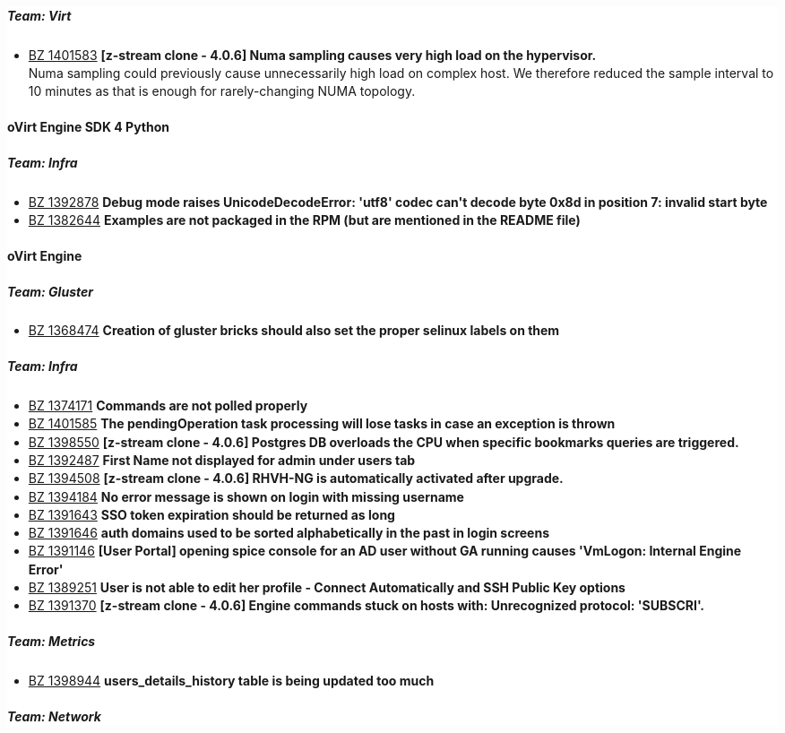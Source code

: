 ##### Team: Virt

 - [BZ 1401583](https://bugzilla.redhat.com/1401583) <b>[z-stream clone - 4.0.6] Numa sampling causes very high load on the hypervisor.</b><br>Numa sampling could previously cause unnecessarily high load on complex host. We therefore reduced the sample interval to 10 minutes as that is enough for rarely-changing NUMA topology.

#### oVirt Engine SDK 4 Python

##### Team: Infra

 - [BZ 1392878](https://bugzilla.redhat.com/1392878) <b>Debug mode raises UnicodeDecodeError: 'utf8' codec can't decode byte 0x8d in position 7: invalid start byte</b><br>
 - [BZ 1382644](https://bugzilla.redhat.com/1382644) <b>Examples are not packaged in the RPM (but are mentioned in the README file)</b><br>

#### oVirt Engine

##### Team: Gluster

 - [BZ 1368474](https://bugzilla.redhat.com/1368474) <b>Creation of gluster bricks should also set the proper selinux labels on them</b><br>

##### Team: Infra

 - [BZ 1374171](https://bugzilla.redhat.com/1374171) <b>Commands are not polled properly</b><br>
 - [BZ 1401585](https://bugzilla.redhat.com/1401585) <b>The pendingOperation task processing will lose tasks in case an exception is thrown</b><br>
 - [BZ 1398550](https://bugzilla.redhat.com/1398550) <b>[z-stream clone - 4.0.6] Postgres DB overloads the CPU when specific bookmarks queries are triggered.</b><br>
 - [BZ 1392487](https://bugzilla.redhat.com/1392487) <b>First Name not displayed for admin under users tab</b><br>
 - [BZ 1394508](https://bugzilla.redhat.com/1394508) <b>[z-stream clone - 4.0.6] RHVH-NG is automatically activated after upgrade.</b><br>
 - [BZ 1394184](https://bugzilla.redhat.com/1394184) <b>No error message is shown on login with missing username</b><br>
 - [BZ 1391643](https://bugzilla.redhat.com/1391643) <b>SSO token expiration should be returned as long</b><br>
 - [BZ 1391646](https://bugzilla.redhat.com/1391646) <b>auth domains used to be sorted alphabetically in the past in login screens</b><br>
 - [BZ 1391146](https://bugzilla.redhat.com/1391146) <b>[User Portal] opening spice console for an AD user without GA running causes 'VmLogon: Internal Engine Error'</b><br>
 - [BZ 1389251](https://bugzilla.redhat.com/1389251) <b>User is not able to edit her profile - Connect Automatically and SSH Public Key options</b><br>
 - [BZ 1391370](https://bugzilla.redhat.com/1391370) <b>[z-stream clone - 4.0.6] Engine commands stuck on hosts with: Unrecognized protocol: 'SUBSCRI'.</b><br>

##### Team: Metrics

 - [BZ 1398944](https://bugzilla.redhat.com/1398944) <b>users_details_history table is being updated too much</b><br>

##### Team: Network

